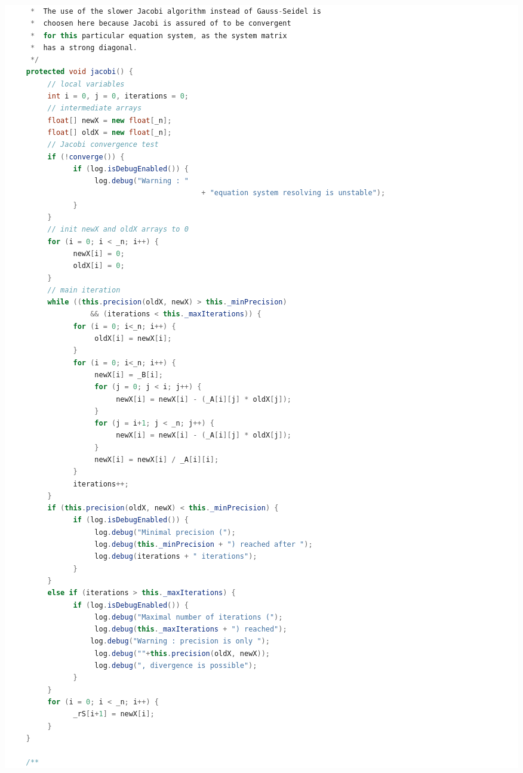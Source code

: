 ```java
	  *  The use of the slower Jacobi algorithm instead of Gauss-Seidel is
	  *  choosen here because Jacobi is assured of to be convergent
	  *  for this particular equation system, as the system matrix
	  *  has a strong diagonal.
	  */
	 protected void jacobi() {
		  // local variables
		  int i = 0, j = 0, iterations = 0;
		  // intermediate arrays
		  float[] newX = new float[_n];
		  float[] oldX = new float[_n];
		  // Jacobi convergence test
		  if (!converge()) {
				if (log.isDebugEnabled()) {
					 log.debug("Warning : "
											  + "equation system resolving is unstable");
				}
		  }
		  // init newX and oldX arrays to 0
		  for (i = 0; i < _n; i++) {
				newX[i] = 0;
				oldX[i] = 0;
		  }
		  // main iteration
		  while ((this.precision(oldX, newX) > this._minPrecision)
					&& (iterations < this._maxIterations)) {
				for (i = 0; i<_n; i++) {
					 oldX[i] = newX[i];
				}
				for (i = 0; i<_n; i++) {
					 newX[i] = _B[i];
					 for (j = 0; j < i; j++) {
						  newX[i] = newX[i] - (_A[i][j] * oldX[j]);
					 }
					 for (j = i+1; j < _n; j++) {
						  newX[i] = newX[i] - (_A[i][j] * oldX[j]);
					 }
					 newX[i] = newX[i] / _A[i][i];
				}
				iterations++;
		  }
		  if (this.precision(oldX, newX) < this._minPrecision) {
				if (log.isDebugEnabled()) {
					 log.debug("Minimal precision (");
					 log.debug(this._minPrecision + ") reached after ");
					 log.debug(iterations + " iterations");
				}
		  }
		  else if (iterations > this._maxIterations) {
				if (log.isDebugEnabled()) {
					 log.debug("Maximal number of iterations (");
					 log.debug(this._maxIterations + ") reached");
					log.debug("Warning : precision is only ");
					 log.debug(""+this.precision(oldX, newX));
					 log.debug(", divergence is possible");
				}
		  }
		  for (i = 0; i < _n; i++) {
				_rS[i+1] = newX[i];
		  }
	 }

	 /**
```